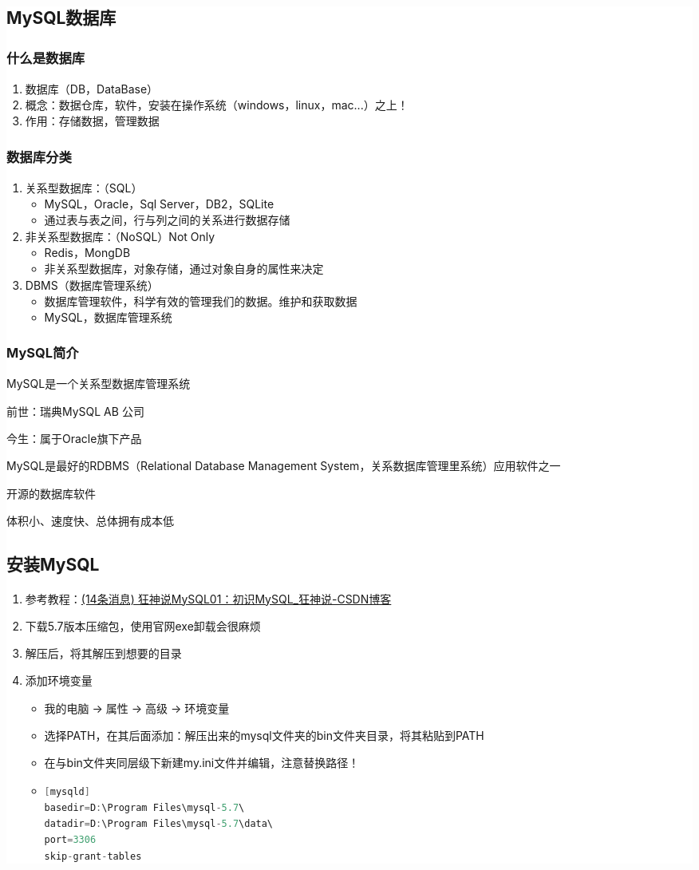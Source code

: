 ## MySQL数据库

### 什么是数据库

1. 数据库（DB，DataBase）
2. 概念：数据仓库，软件，安装在操作系统（windows，linux，mac...）之上！
3. 作用：存储数据，管理数据

### 数据库分类

1. 关系型数据库：（SQL）
   - MySQL，Oracle，Sql Server，DB2，SQLite
   - 通过表与表之间，行与列之间的关系进行数据存储
2. 非关系型数据库：（NoSQL）Not Only
   - Redis，MongDB
   - 非关系型数据库，对象存储，通过对象自身的属性来决定
3. DBMS（数据库管理系统）
   - 数据库管理软件，科学有效的管理我们的数据。维护和获取数据
   - MySQL，数据库管理系统

### MySQL简介

MySQL是一个关系型数据库管理系统

前世：瑞典MySQL AB 公司

今生：属于Oracle旗下产品

MySQL是最好的RDBMS（Relational Database Management System，关系数据库管理里系统）应用软件之一

开源的数据库软件

体积小、速度快、总体拥有成本低

## 安装MySQL

1. 参考教程：[(14条消息) 狂神说MySQL01：初识MySQL_狂神说-CSDN博客](https://blog.csdn.net/qq_33369905/article/details/105828923)

2. 下载5.7版本压缩包，使用官网exe卸载会很麻烦

3. 解压后，将其解压到想要的目录

4. 添加环境变量

   - 我的电脑 -> 属性 -> 高级 -> 环境变量

   - 选择PATH，在其后面添加：解压出来的mysql文件夹的bin文件夹目录，将其粘贴到PATH

   - 在与bin文件夹同层级下新建my.ini文件并编辑，注意替换路径！

   - ```java
     [mysqld]
     basedir=D:\Program Files\mysql-5.7\
     datadir=D:\Program Files\mysql-5.7\data\
     port=3306
     skip-grant-tables
     ```
